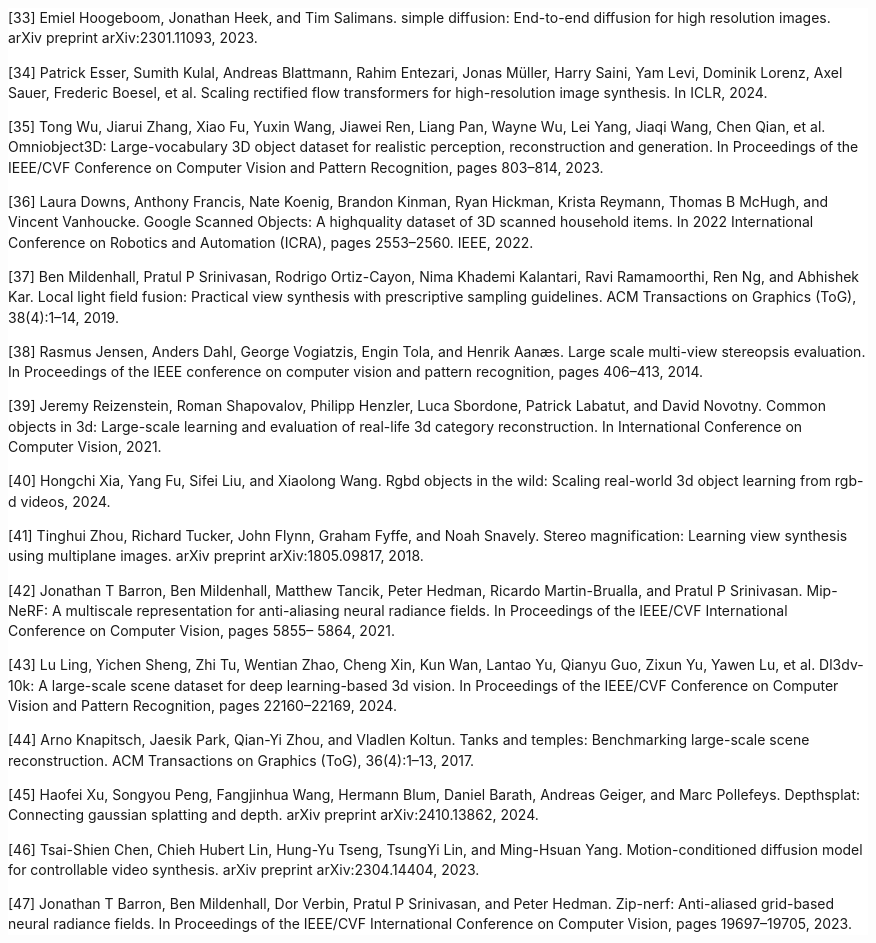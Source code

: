 [33] Emiel Hoogeboom, Jonathan Heek, and Tim Salimans. simple diffusion: End-to-end diffusion for high resolution images. arXiv preprint arXiv:2301.11093, 2023.

[34] Patrick Esser, Sumith Kulal, Andreas Blattmann, Rahim Entezari, Jonas Müller, Harry Saini, Yam Levi, Dominik Lorenz, Axel Sauer, Frederic Boesel, et al. Scaling rectified flow transformers for high-resolution image synthesis. In ICLR, 2024.

[35] Tong Wu, Jiarui Zhang, Xiao Fu, Yuxin Wang, Jiawei Ren, Liang Pan, Wayne Wu, Lei Yang, Jiaqi Wang, Chen Qian, et al. Omniobject3D: Large-vocabulary 3D object dataset for realistic perception, reconstruction and generation. In Proceedings of the IEEE/CVF Conference on Computer Vision and Pattern Recognition, pages 803–814, 2023.

[36] Laura Downs, Anthony Francis, Nate Koenig, Brandon Kinman, Ryan Hickman, Krista Reymann, Thomas B McHugh, and Vincent Vanhoucke. Google Scanned Objects: A highquality dataset of 3D scanned household items. In 2022 International Conference on Robotics and Automation (ICRA), pages 2553–2560. IEEE, 2022.

[37] Ben Mildenhall, Pratul P Srinivasan, Rodrigo Ortiz-Cayon, Nima Khademi Kalantari, Ravi Ramamoorthi, Ren Ng, and Abhishek Kar. Local light field fusion: Practical view synthesis with prescriptive sampling guidelines. ACM Transactions on Graphics (ToG), 38(4):1–14, 2019.

[38] Rasmus Jensen, Anders Dahl, George Vogiatzis, Engin Tola, and Henrik Aanæs. Large scale multi-view stereopsis evaluation. In Proceedings of the IEEE conference on computer vision and pattern recognition, pages 406–413, 2014.

[39] Jeremy Reizenstein, Roman Shapovalov, Philipp Henzler, Luca Sbordone, Patrick Labatut, and David Novotny. Common objects in 3d: Large-scale learning and evaluation of real-life 3d category reconstruction. In International Conference on Computer Vision, 2021.

[40] Hongchi Xia, Yang Fu, Sifei Liu, and Xiaolong Wang. Rgbd objects in the wild: Scaling real-world 3d object learning from rgb-d videos, 2024.

[41] Tinghui Zhou, Richard Tucker, John Flynn, Graham Fyffe, and Noah Snavely. Stereo magnification: Learning view synthesis using multiplane images. arXiv preprint arXiv:1805.09817, 2018.

[42] Jonathan T Barron, Ben Mildenhall, Matthew Tancik, Peter Hedman, Ricardo Martin-Brualla, and Pratul P Srinivasan. Mip-NeRF: A multiscale representation for anti-aliasing neural radiance fields. In Proceedings of the IEEE/CVF International Conference on Computer Vision, pages 5855– 5864, 2021.

[43] Lu Ling, Yichen Sheng, Zhi Tu, Wentian Zhao, Cheng Xin, Kun Wan, Lantao Yu, Qianyu Guo, Zixun Yu, Yawen Lu, et al. Dl3dv-10k: A large-scale scene dataset for deep learning-based 3d vision. In Proceedings of the IEEE/CVF Conference on Computer Vision and Pattern Recognition, pages 22160–22169, 2024.

[44] Arno Knapitsch, Jaesik Park, Qian-Yi Zhou, and Vladlen Koltun. Tanks and temples: Benchmarking large-scale scene reconstruction. ACM Transactions on Graphics (ToG), 36(4):1–13, 2017.

[45] Haofei Xu, Songyou Peng, Fangjinhua Wang, Hermann Blum, Daniel Barath, Andreas Geiger, and Marc Pollefeys. Depthsplat: Connecting gaussian splatting and depth. arXiv preprint arXiv:2410.13862, 2024.

[46] Tsai-Shien Chen, Chieh Hubert Lin, Hung-Yu Tseng, TsungYi Lin, and Ming-Hsuan Yang. Motion-conditioned diffusion model for controllable video synthesis. arXiv preprint arXiv:2304.14404, 2023.

[47] Jonathan T Barron, Ben Mildenhall, Dor Verbin, Pratul P Srinivasan, and Peter Hedman. Zip-nerf: Anti-aliased grid-based neural radiance fields. In Proceedings of the IEEE/CVF International Conference on Computer Vision, pages 19697–19705, 2023.
